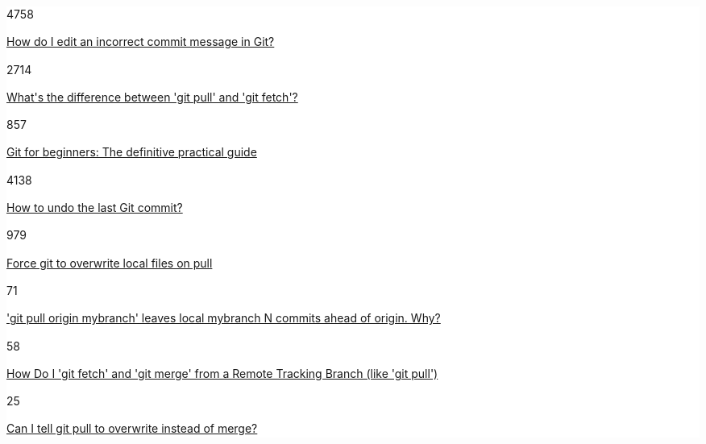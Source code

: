 [](/q/179123 "Vote score (upvotes - downvotes)")

4758

[How do I edit an incorrect commit message in
Git?](/questions/179123/how-do-i-edit-an-incorrect-commit-message-in-git)

[](/q/292357 "Vote score (upvotes - downvotes)")

2714

[What's the difference between 'git pull' and 'git
fetch'?](/questions/292357/whats-the-difference-between-git-pull-and-git-fetch)

[](/q/315911 "Vote score (upvotes - downvotes)")

857

[Git for beginners: The definitive practical
guide](/questions/315911/git-for-beginners-the-definitive-practical-guide)

[](/q/927358 "Vote score (upvotes - downvotes)")

4138

[How to undo the last Git
commit?](/questions/927358/how-to-undo-the-last-git-commit)

[](/q/1125968 "Vote score (upvotes - downvotes)")

979

[Force git to overwrite local files on
pull](/questions/1125968/force-git-to-overwrite-local-files-on-pull)

[](/q/1741143 "Vote score (upvotes - downvotes)")

71

['git pull origin mybranch' leaves local mybranch N commits ahead of
origin.
Why?](/questions/1741143/git-pull-origin-mybranch-leaves-local-mybranch-n-commits-ahead-of-origin-why)

[](/q/2602546 "Vote score (upvotes - downvotes)")

58

[How Do I 'git fetch' and 'git merge' from a Remote Tracking Branch
(like 'git
pull')](/questions/2602546/how-do-i-git-fetch-and-git-merge-from-a-remote-tracking-branch-like-git-pu)

[](/q/2665045 "Vote score (upvotes - downvotes)")

25

[Can I tell git pull to overwrite instead of
merge?](/questions/2665045/can-i-tell-git-pull-to-overwrite-instead-of-merge)

[](/q/7388278 "Vote score (upvotes - downvotes)")
